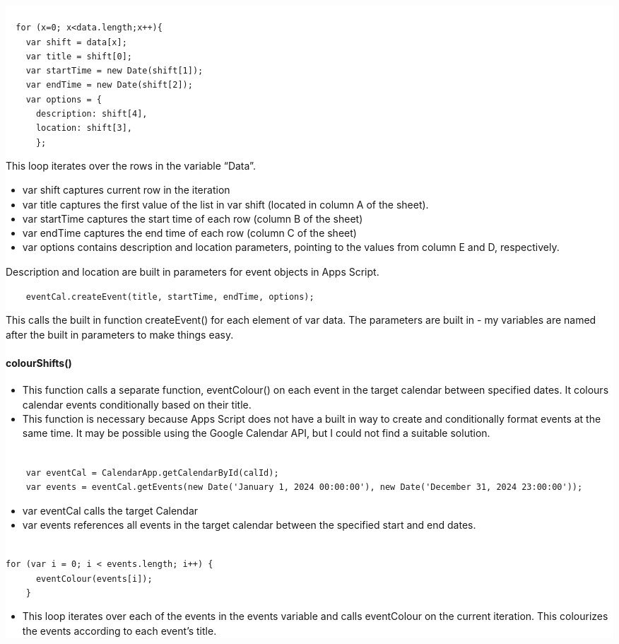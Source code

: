 ```

  for (x=0; x<data.length;x++){
    var shift = data[x];
    var title = shift[0];
    var startTime = new Date(shift[1]);
    var endTime = new Date(shift[2]);
    var options = {
      description: shift[4],
      location: shift[3],
      };
```

This loop iterates over the rows in the variable “Data”.
- var shift captures current row in the iteration
- var title captures the first value of the list in var shift (located in column A of the sheet).
- var startTime captures the start time of each row (column B of the sheet)
- var endTime captures the end time of each row (column C of the sheet)
- var options contains description and location parameters, pointing to the values from column E and D, respectively.

Description and location are built in parameters for event objects in Apps Script.

```
    eventCal.createEvent(title, startTime, endTime, options);
```

This calls the built in function createEvent() for each element of var data. The parameters are built in - my variables are named after the built in parameters to make things easy.
#### colourShifts()
- This function calls a separate function, eventColour() on each event in the target calendar between specified dates. It colours calendar events conditionally based on their title.
- This function is necessary because Apps Script does not have a built in way to create and conditionally format events at the same time. It may be possible using the Google Calendar API, but I could not find a suitable solution.

```

    var eventCal = CalendarApp.getCalendarById(calId);
    var events = eventCal.getEvents(new Date('January 1, 2024 00:00:00'), new Date('December 31, 2024 23:00:00'));

```

- var eventCal calls the target Calendar
- var events references all events in the target calendar between the specified start and end dates.

```

for (var i = 0; i < events.length; i++) {
      eventColour(events[i]);
    }
```

- This loop iterates over each of the events in the events variable and calls eventColour on the current iteration. This colourizes the events according to each event’s title.
